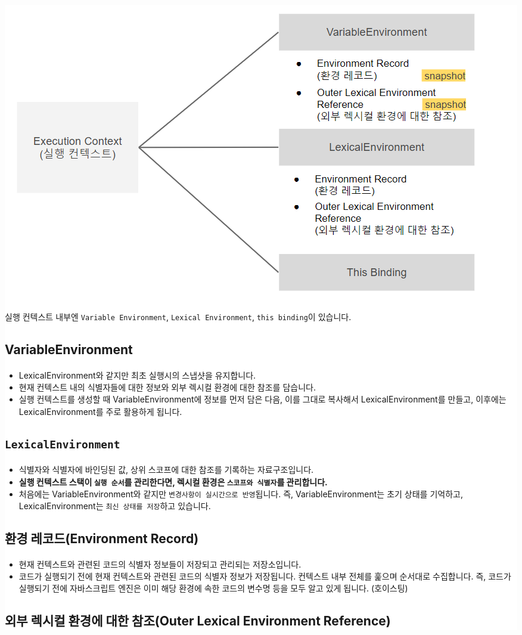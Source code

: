 ![실행 컨텍스트 내부 구조](./images/20230527/03.png)

실행 컨텍스트 내부엔 `Variable Environment`, `Lexical Environment`, `this binding`이 있습니다.

## VariableEnvironment

- LexicalEnvironment와 같지만 최초 실행시의 스냅샷을 유지합니다.
- 현재 컨텍스트 내의 식별자들에 대한 정보와 외부 렉시컬 환경에 대한 참조를 담습니다.
- 실행 컨텍스트를 생성할 때 VariableEnvironment에 정보를 먼저 담은 다음, 이를 그대로 복사해서 LexicalEnvironment를 만들고, 이후에는 LexicalEnvironment를 주로 활용하게 됩니다.

## `LexicalEnvironment`

- 식별자와 식별자에 바인딩된 값, 상위 스코프에 대한 참조를 기록하는 자료구조입니다.
- **실행 컨텍스트 스택이 `실행 순서`를 관리한다면, 렉시컬 환경은 `스코프와 식별자`를 관리합니다.**
- 처음에는 VariableEnvironment와 같지만 `변경사항이 실시간으로 반영`됩니다. 즉, VariableEnvironment는 초기 상태를 기억하고, LexicalEnvironment는 `최신 상태를 저장`하고 있습니다.

## 환경 레코드(Environment Record)

- 현재 컨텍스트와 관련된 코드의 식별자 정보들이 저장되고 관리되는 저장소입니다.
- 코드가 실행되기 전에 현재 컨텍스트와 관련된 코드의 식별자 정보가 저장됩니다. 컨텍스트 내부 전체를 훑으며 순서대로 수집합니다. 즉, 코드가 실행되기 전에 자바스크립트 엔진은 이미 해당 환경에 속한 코드의 변수명 등을 모두 알고 있게 됩니다. (호이스팅)

## 외부 렉시컬 환경에 대한 참조(Outer Lexical Environment Reference)
